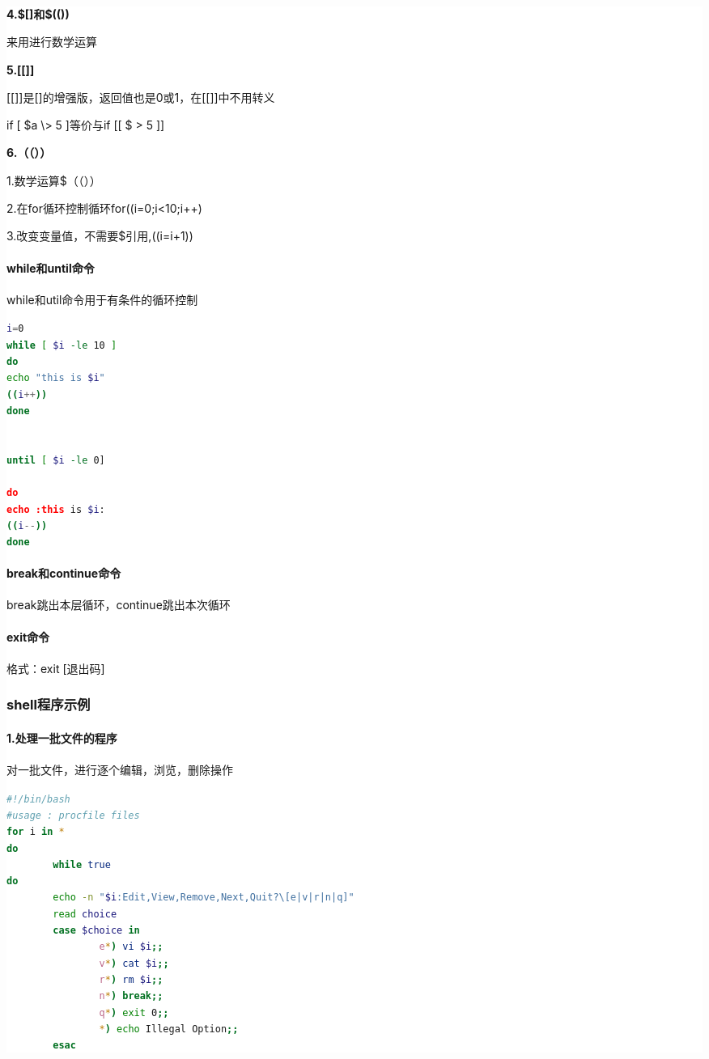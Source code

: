 **4.\$[]和\$(())**

来用进行数学运算

**5.[[]]**

[[]]是[]的增强版，返回值也是0或1，在[[]]中不用转义

if [ $a \\\> 5 ]等价与if [[ \$ > 5 ]]

**6.（（））**

1.数学运算$（（））

2.在for循环控制循环for((i=0;i<10;i++)

3.改变变量值，不需要$引用,((i=i+1))

#### while和until命令

while和util命令用于有条件的循环控制

```bash
i=0
while [ $i -le 10 ]
do
echo "this is $i"
((i++))
done


until [ $i -le 0]

do
echo :this is $i:
((i--))
done
```

#### break和continue命令

break跳出本层循环，continue跳出本次循环

#### exit命令

格式：exit  [退出码]

### shell程序示例

#### 1.处理一批文件的程序

对一批文件，进行逐个编辑，浏览，删除操作

```bash
#!/bin/bash
#usage : procfile files
for i in *
do
        while true
do
        echo -n "$i:Edit,View,Remove,Next,Quit?\[e|v|r|n|q]"
        read choice
        case $choice in
                e*) vi $i;;
                v*) cat $i;;
                r*) rm $i;;
                n*) break;;
                q*) exit 0;;
                *) echo Illegal Option;;
        esac
```